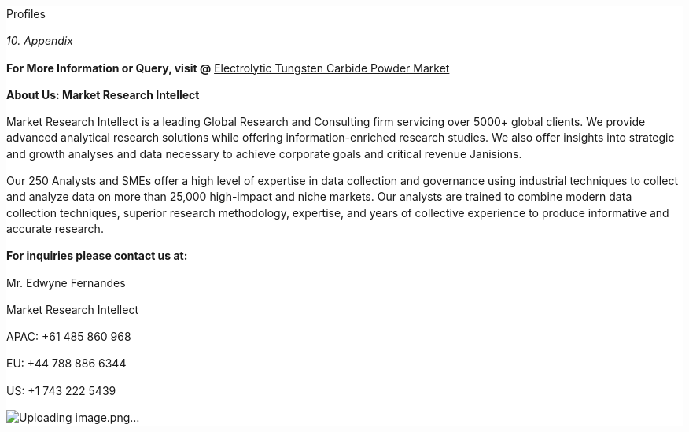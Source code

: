 Profiles</span></em></p><p><em><span class="font-[700]">10. Appendix</span></em></p><p><span class="font-[700]"><strong>For More Information or Query, visit&nbsp;@</strong>&nbsp;</span><span class="font-[700]"><a href="https://www.marketresearchintellect.com/product/global-electrolytic-tungsten-carbide-powder-market/?utm_source=Linkedin&utm_medium=846" target="_blank" data-tracking-control-name="article-ssr-frontend-pulse_little-text-block" data-tracking-will-navigate="" data-test-link="">Electrolytic Tungsten Carbide Powder Market</a></span></p><p><strong><span class="font-[700]">About Us: Market Research Intellect</span></strong></p><p><span class="">Market Research Intellect is a leading Global Research and Consulting firm servicing over 5000+ global clients. We provide advanced analytical research solutions while offering information-enriched research studies.&nbsp;</span>We also offer insights into strategic and growth analyses and data necessary to achieve corporate goals and critical revenue Janisions.</p><p><span class="">Our 250 Analysts and SMEs offer a high level of expertise in data collection and governance using industrial techniques to collect and analyze data on more than 25,000 high-impact and niche markets. Our analysts are trained to combine modern data collection techniques, superior research methodology, expertise, and years of collective experience to produce informative and accurate research.</span></p><p><strong>For inquiries please contact us at:</strong></p><p>Mr. Edwyne Fernandes</p><p>Market Research Intellect</p><p>APAC: +61 485 860 968</p><p>EU: +44 788 886 6344</p><p>US: +1 743 222 5439</p>
![Uploading image.png…]()
